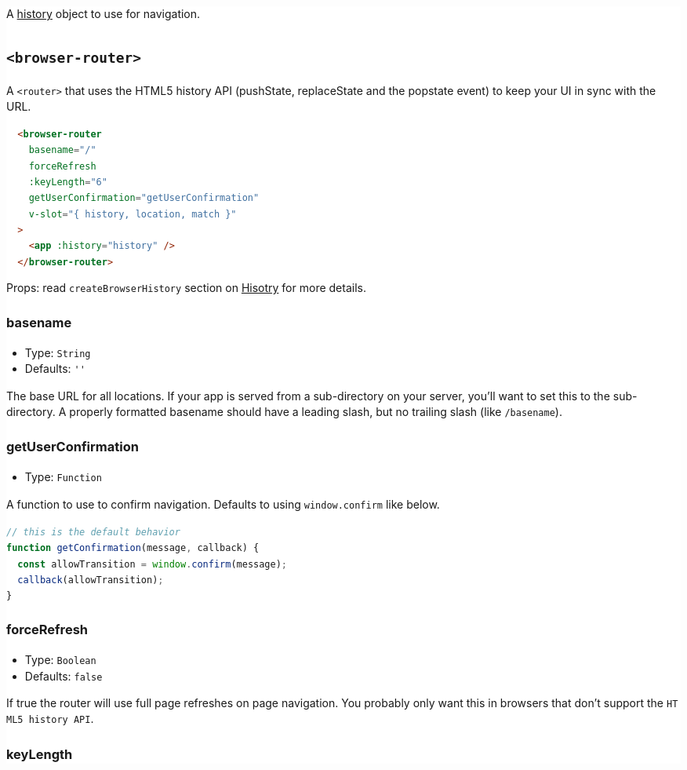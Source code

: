 A [history](https://github.com/ReactTraining/history) object to use for navigation.


## `<browser-router>`

A `<router>` that uses the HTML5 history API (pushState, replaceState and the popstate event) to keep your UI in sync with the URL.

```html
  <browser-router
    basename="/"
    forceRefresh
    :keyLength="6"
    getUserConfirmation="getUserConfirmation"
    v-slot="{ history, location, match }"
  >
    <app :history="history" />
  </browser-router>
```

Props: read `createBrowserHistory` section on [Hisotry](https://github.com/ReactTraining/history#usage) for more details.

### basename

- Type: `String`
- Defaults: `''`

The base URL for all locations. If your app is served from a sub-directory on your server, you’ll want to set this to the sub-directory. A properly formatted basename should have a leading slash, but no trailing slash (like `/basename`).

### getUserConfirmation

- Type: `Function`

A function to use to confirm navigation. Defaults to using `window.confirm` like below.

```js
// this is the default behavior
function getConfirmation(message, callback) {
  const allowTransition = window.confirm(message);
  callback(allowTransition);
}
```

### forceRefresh

- Type: `Boolean`
- Defaults: `false`

If true the router will use full page refreshes on page navigation. You probably only want this in browsers that don’t support the `HTML5 history API`.

### keyLength
